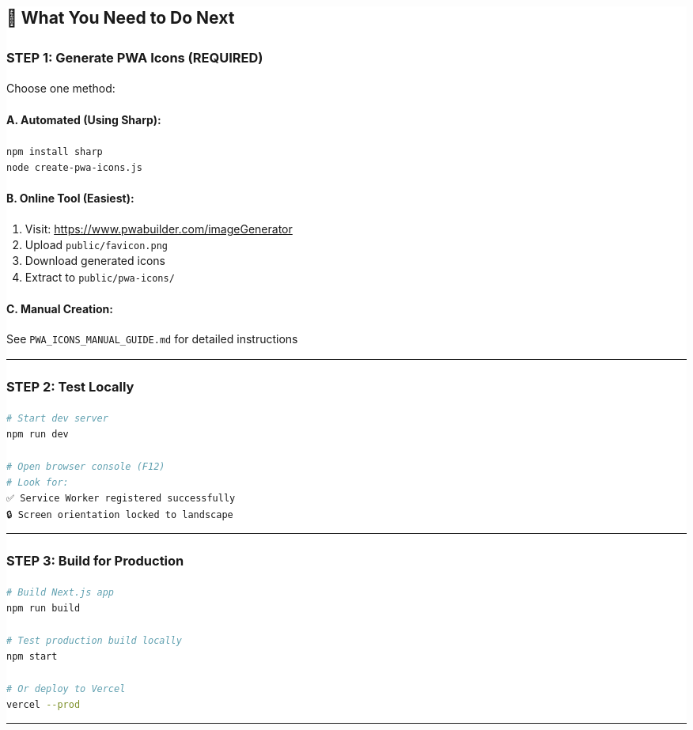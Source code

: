 
## 🎯 **What You Need to Do Next**

### **STEP 1: Generate PWA Icons (REQUIRED)**

Choose one method:

#### **A. Automated (Using Sharp):**

```bash
npm install sharp
node create-pwa-icons.js
```

#### **B. Online Tool (Easiest):**

1. Visit: https://www.pwabuilder.com/imageGenerator
2. Upload `public/favicon.png`
3. Download generated icons
4. Extract to `public/pwa-icons/`

#### **C. Manual Creation:**

See `PWA_ICONS_MANUAL_GUIDE.md` for detailed instructions

---

### **STEP 2: Test Locally**

```bash
# Start dev server
npm run dev

# Open browser console (F12)
# Look for:
✅ Service Worker registered successfully
🔒 Screen orientation locked to landscape
```

---

### **STEP 3: Build for Production**

```bash
# Build Next.js app
npm run build

# Test production build locally
npm start

# Or deploy to Vercel
vercel --prod
```

---
